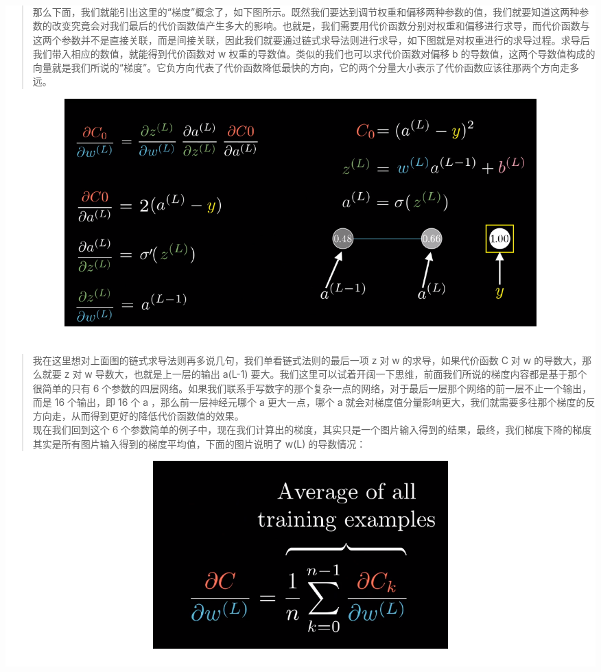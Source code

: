 >那么下面，我们就能引出这里的“梯度”概念了，如下图所示。既然我们要达到调节权重和偏移两种参数的值，我们就要知道这两种参数的改变究竟会对我们最后的代价函数值产生多大的影响。也就是，我们需要用代价函数分别对权重和偏移进行求导，而代价函数与这两个参数并不是直接关联，而是间接关联，因此我们就要通过链式求导法则进行求导，如下图就是对权重进行的求导过程。求导后我们带入相应的数值，就能得到代价函数对 w 权重的导数值。类似的我们也可以求代价函数对偏移 b 的导数值，这两个导数值构成的向量就是我们所说的“梯度”。它负方向代表了代价函数降低最快的方向，它的两个分量大小表示了代价函数应该往那两个方向走多远。<br> 
<div align=center><img src="picture/反向传播7.png"  width="80%" height="80%"><br>
<div align=left>
<br>

>我在这里想对上面图的链式求导法则再多说几句，我们单看链式法则的最后一项 z 对 w 的求导，如果代价函数 C 对 w 的导数大，那么就要 z 对 w 导数大，也就是上一层的输出 a(L-1) 要大。我们这里可以试着开阔一下思维，前面我们所说的梯度内容都是基于那个很简单的只有 6 个参数的四层网络。如果我们联系手写数字的那个复杂一点的网络，对于最后一层那个网络的前一层不止一个输出，而是 16 个输出，即 16 个 a ，那么前一层神经元哪个 a 更大一点，哪个 a 就会对梯度值分量影响更大，我们就需要多往那个梯度的反方向走，从而得到更好的降低代价函数值的效果。<br>
>现在我们回到这个 6 个参数简单的例子中，现在我们计算出的梯度，其实只是一个图片输入得到的结果，最终，我们梯度下降的梯度其实是所有图片输入得到的梯度平均值，下面的图片说明了 w(L) 的导数情况：<br> 
<div align=center><img src="picture/反向传播8.png"  width="50%" height="50%"><br>
<div align=left>
<br>
